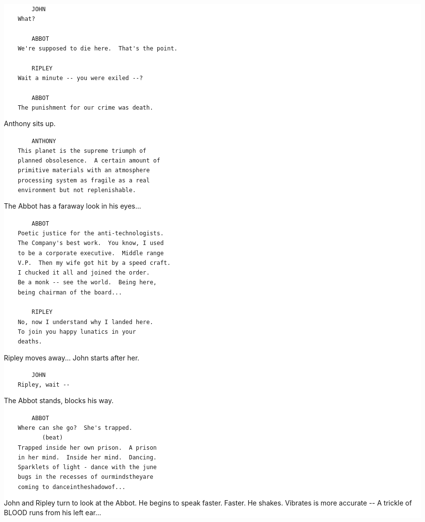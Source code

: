 			JOHN
		What?

			ABBOT
		We're supposed to die here.  That's the point.

			RIPLEY
		Wait a minute -- you were exiled --?

			ABBOT
		The punishment for our crime was death.

Anthony sits up.

			ANTHONY
		This planet is the supreme triumph of
		planned obsolesence.  A certain amount of
		primitive materials with an atmosphere
		processing system as fragile as a real
		environment but not replenishable.

The Abbot has a faraway look in his eyes...

			ABBOT
		Poetic justice for the anti-technologists.
		The Company's best work.  You know, I used
		to be a corporate executive.  Middle range
		V.P.  Then my wife got hit by a speed craft.
		I chucked it all and joined the order.
		Be a monk -- see the world.  Being here,
		being chairman of the board...

			RIPLEY
		No, now I understand why I landed here.
		To join you happy lunatics in your 
		deaths.

Ripley moves away...
John starts after her.

			JOHN
		Ripley, wait --

The Abbot stands, blocks his way.

			ABBOT
		Where can she go?  She's trapped.
		       (beat)
		Trapped inside her own prison.  A prison
		in her mind.  Inside her mind.  Dancing.
		Sparklets of light - dance with the june
		bugs in the recesses of ourmindstheyare
		coming to danceintheshadowof...

John and Ripley turn to look at the Abbot.
He begins to speak faster.  Faster.
He shakes.  Vibrates is more accurate --
A trickle of BLOOD runs from his left ear...
